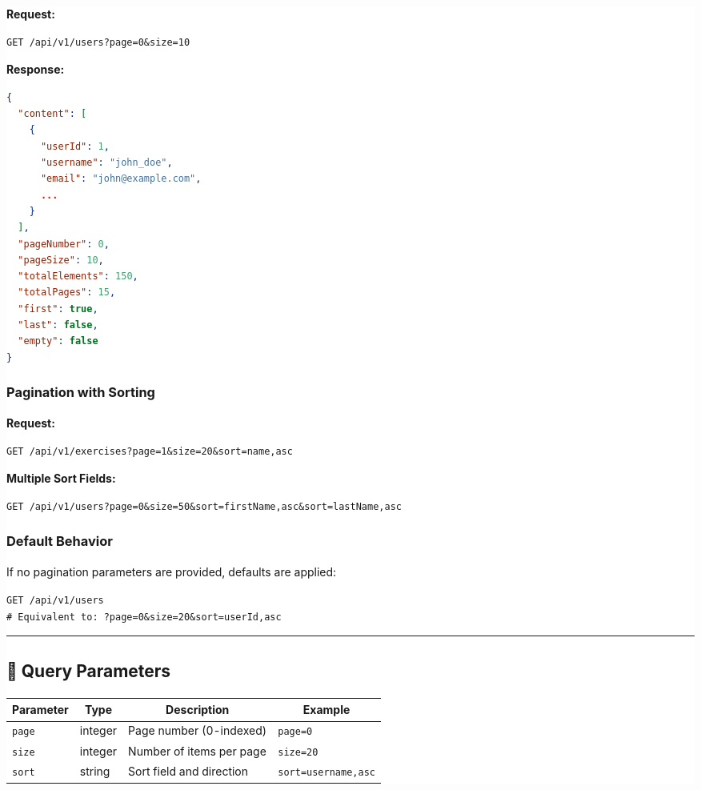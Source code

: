 **Request:**
```http
GET /api/v1/users?page=0&size=10
```

**Response:**
```json
{
  "content": [
    {
      "userId": 1,
      "username": "john_doe",
      "email": "john@example.com",
      ...
    }
  ],
  "pageNumber": 0,
  "pageSize": 10,
  "totalElements": 150,
  "totalPages": 15,
  "first": true,
  "last": false,
  "empty": false
}
```

### Pagination with Sorting

**Request:**
```http
GET /api/v1/exercises?page=1&size=20&sort=name,asc
```

**Multiple Sort Fields:**
```http
GET /api/v1/users?page=0&size=50&sort=firstName,asc&sort=lastName,asc
```

### Default Behavior

If no pagination parameters are provided, defaults are applied:
```http
GET /api/v1/users
# Equivalent to: ?page=0&size=20&sort=userId,asc
```

---

## 📝 Query Parameters

| Parameter | Type | Description | Example |
|-----------|------|-------------|---------|
| `page` | integer | Page number (0-indexed) | `page=0` |
| `size` | integer | Number of items per page | `size=20` |
| `sort` | string | Sort field and direction | `sort=username,asc` |

